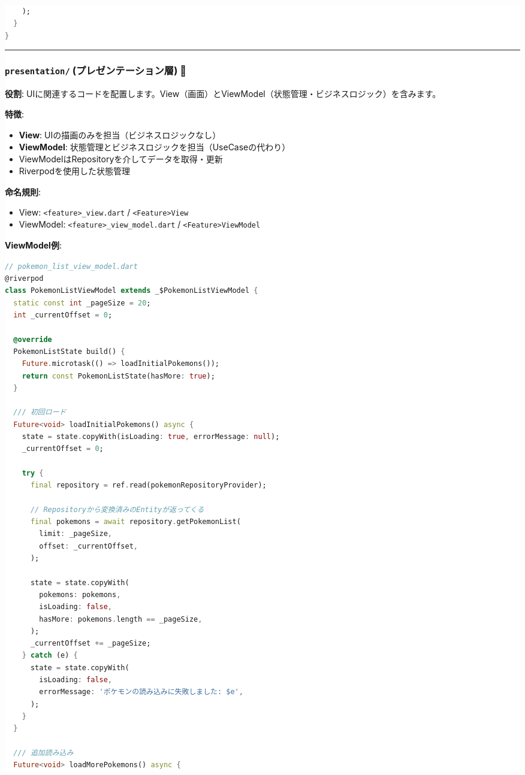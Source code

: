 ```dart
    );
  }
}
```

---

### **`presentation/` (プレゼンテーション層)** 📱

**役割**: UIに関連するコードを配置します。View（画面）とViewModel（状態管理・ビジネスロジック）を含みます。

**特徴**:
- **View**: UIの描画のみを担当（ビジネスロジックなし）
- **ViewModel**: 状態管理とビジネスロジックを担当（UseCaseの代わり）
- ViewModelはRepositoryを介してデータを取得・更新
- Riverpodを使用した状態管理

**命名規則**:
- View: `<feature>_view.dart` / `<Feature>View`
- ViewModel: `<feature>_view_model.dart` / `<Feature>ViewModel`

**ViewModel例**:
```dart
// pokemon_list_view_model.dart
@riverpod
class PokemonListViewModel extends _$PokemonListViewModel {
  static const int _pageSize = 20;
  int _currentOffset = 0;

  @override
  PokemonListState build() {
    Future.microtask(() => loadInitialPokemons());
    return const PokemonListState(hasMore: true);
  }

  /// 初回ロード
  Future<void> loadInitialPokemons() async {
    state = state.copyWith(isLoading: true, errorMessage: null);
    _currentOffset = 0;

    try {
      final repository = ref.read(pokemonRepositoryProvider);
      
      // Repositoryから変換済みのEntityが返ってくる
      final pokemons = await repository.getPokemonList(
        limit: _pageSize,
        offset: _currentOffset,
      );

      state = state.copyWith(
        pokemons: pokemons,
        isLoading: false,
        hasMore: pokemons.length == _pageSize,
      );
      _currentOffset += _pageSize;
    } catch (e) {
      state = state.copyWith(
        isLoading: false,
        errorMessage: 'ポケモンの読み込みに失敗しました: $e',
      );
    }
  }

  /// 追加読み込み
  Future<void> loadMorePokemons() async {
```